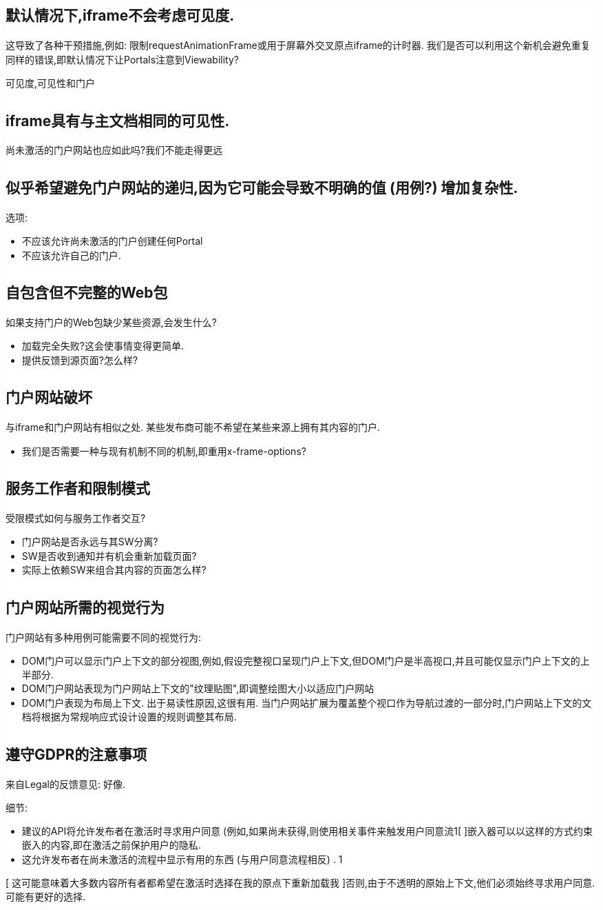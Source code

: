 ## 默认情况下,iframe不会考虑可见度. 

这导致了各种干预措施,例如: 限制requestAnimationFrame或用于屏幕外交叉原点iframe的计时器. 我们是否可以利用这个新机会避免重复同样的错误,即默认情况下让Portals注意到Viewability?

可见度,可见性和门户

## iframe具有与主文档相同的可见性. 

尚未激活的门户网站也应如此吗?我们不能走得更远

## 似乎希望避免门户网站的递归,因为它可能会导致不明确的值 (用例?) 增加复杂性. 

选项: 

-   不应该允许尚未激活的门户创建任何Portal
-   不应该允许自己的门户. 

## 自包含但不完整的Web包

如果支持门户的Web包缺少某些资源,会发生什么?

-   加载完全失败?这会使事情变得更简单. 
-   提供反馈到源页面?怎么样?

## 门户网站破坏

与iframe和门户网站有相似之处. 某些发布商可能不希望在某些来源上拥有其内容的门户. 

-   我们是否需要一种与现有机制不同的机制,即重用x-frame-options?

## 服务工作者和限制模式

受限模式如何与服务工作者交互?

-   门户网站是否永远与其SW分离?
-   SW是否收到通知并有机会重新加载页面?
-   实际上依赖SW来组合其内容的页面怎么样?

## 门户网站所需的视觉行为

门户网站有多种用例可能需要不同的视觉行为: 

-   DOM门户可以显示门户上下文的部分视图,例如,假设完整视口呈现门户上下文,但DOM门户是半高视口,并且可能仅显示门户上下文的上半部分. 
-   DOM门户网站表现为门户网站上下文的"纹理贴图",即调整绘图大小以适应门户网站
-   DOM门户表现为布局上下文. 出于易读性原因,这很有用. 当门户网站扩展为覆盖整个视口作为导航过渡的一部分时,门户网站上下文的文档将根据为常规响应式设计设置的规则调整其布局. 

## 遵守GDPR的注意事项

来自Legal的反馈意见: 好像. 

细节: 

-   建议的API将允许发布者在激活时寻求用户同意 (例如,如果尚未获得,则使用相关事件来触发用户同意流1[ ]嵌入器可以以这样的方式约束嵌入的内容,即在激活之前保护用户的隐私. 
-   这允许发布者在尚未激活的流程中显示有用的东西 (与用户同意流程相反) . 1

[ 这可能意味着大多数内容所有者都希望在激活时选择在我的原点下重新加载我 ]否则,由于不透明的原始上下文,他们必须始终寻求用户同意. 可能有更好的选择. 
